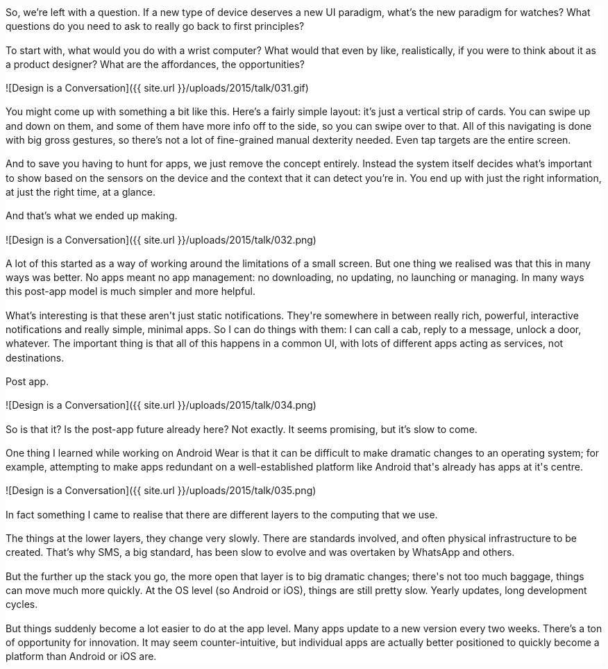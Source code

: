 So, we’re left with a question. If a new type of device deserves a new UI paradigm, what’s the new paradigm for watches? What questions do you need to ask to really go back to first principles?

To start with, what would you do with a wrist computer? What would that even by like, realistically, if you were to think about it as a product designer? What are the affordances, the opportunities?

![Design is a Conversation]({{ site.url }}/uploads/2015/talk/031.gif)

You might come up with something a bit like this. Here’s a fairly simple layout: it’s just a vertical strip of cards. You can swipe up and down on them, and some of them have more info off to the side, so you can swipe over to that. All of this navigating is done with big gross gestures, so there’s not a lot of fine-grained manual dexterity needed. Even tap targets are the entire screen.

And to save you having to hunt for apps, we just remove the concept entirely. Instead the system itself decides what’s important to show based on the sensors on the device and the context that it can detect you’re in. You end up with just the right information, at just the right time, at a glance.

And that’s what we ended up making.

![Design is a Conversation]({{ site.url }}/uploads/2015/talk/032.png)

A lot of this started as a way of working around the limitations of a small screen. But one thing we realised was that this in many ways was better. No apps meant no app management: no downloading, no updating, no launching or managing. In many ways this post-app model is much simpler and more helpful.

What’s interesting is that these aren't just static notifications. They're somewhere in between really rich, powerful, interactive notifications and really simple, minimal apps. So I can do things with them: I can call a cab, reply to a message, unlock a door, whatever. The important thing is that all of this happens in a common UI, with lots of different apps acting as services, not destinations.

Post app.

![Design is a Conversation]({{ site.url }}/uploads/2015/talk/034.png)

So is that it? Is the post-app future already here? Not exactly. It seems promising, but it’s slow to come.

One thing I learned while working on Android Wear is that it can be difficult to make dramatic changes to an operating system; for example, attempting to make apps redundant on a well-established platform like Android that's already has apps at it's centre.

![Design is a Conversation]({{ site.url }}/uploads/2015/talk/035.png)

In fact something I came to realise that there are different layers to the computing that we use.

The things at the lower layers, they change very slowly. There are standards involved, and often physical infrastructure to be created. That’s why SMS, a big standard, has been slow to evolve and was overtaken by WhatsApp and others.

But the further up the stack you go, the more open that layer is to big dramatic changes; there's not too much baggage, things can move much more quickly. At the OS level (so Android or iOS), things are still pretty slow. Yearly updates, long development cycles.

But things suddenly become a lot easier to do at the app level. Many apps update to a new version every two weeks. There’s a ton of opportunity for innovation. It may seem counter-intuitive, but individual apps are actually better positioned to quickly become a platform than Android or iOS are.
